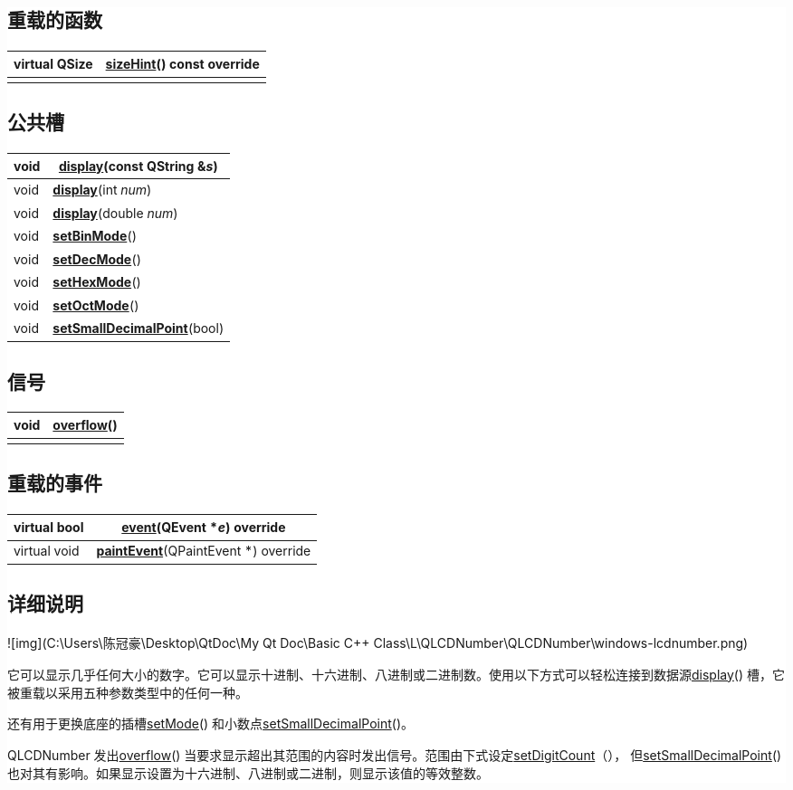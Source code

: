 ## 重载的函数

| virtual QSize | **[sizeHint](https://doc-qt-io.translate.goog/qt-6/qlcdnumber.html?_x_tr_sl=auto&_x_tr_tl=zh-CN&_x_tr_hl=zh-CN&_x_tr_pto=wapp#sizeHint)**() const override |
| ------------- | ------------------------------------------------------------ |
|               |                                                              |

## 公共槽

| void | **[display](https://doc-qt-io.translate.goog/qt-6/qlcdnumber.html?_x_tr_sl=auto&_x_tr_tl=zh-CN&_x_tr_hl=zh-CN&_x_tr_pto=wapp#display)**(const QString &*s*) |
| ---- | ------------------------------------------------------------ |
| void | **[display](https://doc-qt-io.translate.goog/qt-6/qlcdnumber.html?_x_tr_sl=auto&_x_tr_tl=zh-CN&_x_tr_hl=zh-CN&_x_tr_pto=wapp#display-1)**(int *num*) |
| void | **[display](https://doc-qt-io.translate.goog/qt-6/qlcdnumber.html?_x_tr_sl=auto&_x_tr_tl=zh-CN&_x_tr_hl=zh-CN&_x_tr_pto=wapp#display-2)**(double *num*) |
| void | **[setBinMode](https://doc-qt-io.translate.goog/qt-6/qlcdnumber.html?_x_tr_sl=auto&_x_tr_tl=zh-CN&_x_tr_hl=zh-CN&_x_tr_pto=wapp#setBinMode)**() |
| void | **[setDecMode](https://doc-qt-io.translate.goog/qt-6/qlcdnumber.html?_x_tr_sl=auto&_x_tr_tl=zh-CN&_x_tr_hl=zh-CN&_x_tr_pto=wapp#setDecMode)**() |
| void | **[setHexMode](https://doc-qt-io.translate.goog/qt-6/qlcdnumber.html?_x_tr_sl=auto&_x_tr_tl=zh-CN&_x_tr_hl=zh-CN&_x_tr_pto=wapp#setHexMode)**() |
| void | **[setOctMode](https://doc-qt-io.translate.goog/qt-6/qlcdnumber.html?_x_tr_sl=auto&_x_tr_tl=zh-CN&_x_tr_hl=zh-CN&_x_tr_pto=wapp#setOctMode)**() |
| void | **[setSmallDecimalPoint](https://doc-qt-io.translate.goog/qt-6/qlcdnumber.html?_x_tr_sl=auto&_x_tr_tl=zh-CN&_x_tr_hl=zh-CN&_x_tr_pto=wapp#smallDecimalPoint-prop)**(bool) |

## 信号

| void | **[overflow](https://doc-qt-io.translate.goog/qt-6/qlcdnumber.html?_x_tr_sl=auto&_x_tr_tl=zh-CN&_x_tr_hl=zh-CN&_x_tr_pto=wapp#overflow)**() |
| ---- | ------------------------------------------------------------ |
|      |                                                              |

## 重载的事件

| virtual bool | **[event](https://doc-qt-io.translate.goog/qt-6/qlcdnumber.html?_x_tr_sl=auto&_x_tr_tl=zh-CN&_x_tr_hl=zh-CN&_x_tr_pto=wapp#event)**(QEvent **e*) override |
| ------------ | ------------------------------------------------------------ |
| virtual void | **[paintEvent](https://doc-qt-io.translate.goog/qt-6/qlcdnumber.html?_x_tr_sl=auto&_x_tr_tl=zh-CN&_x_tr_hl=zh-CN&_x_tr_pto=wapp#paintEvent)**(QPaintEvent *) override |

## 详细说明

![img](C:\Users\陈冠豪\Desktop\QtDoc\My Qt Doc\Basic C++ Class\L\QLCDNumber\QLCDNumber\windows-lcdnumber.png)

它可以显示几乎任何大小的数字。它可以显示十进制、十六进制、八进制或二进制数。使用以下方式可以轻松连接到数据源[display](https://doc-qt-io.translate.goog/qt-6/qlcdnumber.html?_x_tr_sl=auto&_x_tr_tl=zh-CN&_x_tr_hl=zh-CN&_x_tr_pto=wapp#display)() 槽，它被重载以采用五种参数类型中的任何一种。

还有用于更换底座的插槽[setMode](https://doc-qt-io.translate.goog/qt-6/qlcdnumber.html?_x_tr_sl=auto&_x_tr_tl=zh-CN&_x_tr_hl=zh-CN&_x_tr_pto=wapp#mode-prop)() 和小数点[setSmallDecimalPoint](https://doc-qt-io.translate.goog/qt-6/qlcdnumber.html?_x_tr_sl=auto&_x_tr_tl=zh-CN&_x_tr_hl=zh-CN&_x_tr_pto=wapp#smallDecimalPoint-prop)()。

QLCDNumber 发出[overflow](https://doc-qt-io.translate.goog/qt-6/qlcdnumber.html?_x_tr_sl=auto&_x_tr_tl=zh-CN&_x_tr_hl=zh-CN&_x_tr_pto=wapp#overflow)() 当要求显示超出其范围的内容时发出信号。范围由下式设定[setDigitCount](https://doc-qt-io.translate.goog/qt-6/qlcdnumber.html?_x_tr_sl=auto&_x_tr_tl=zh-CN&_x_tr_hl=zh-CN&_x_tr_pto=wapp#setDigitCount)（）， 但[setSmallDecimalPoint](https://doc-qt-io.translate.goog/qt-6/qlcdnumber.html?_x_tr_sl=auto&_x_tr_tl=zh-CN&_x_tr_hl=zh-CN&_x_tr_pto=wapp#smallDecimalPoint-prop)()也对其有影响。如果显示设置为十六进制、八进制或二进制，则显示该值的等效整数。
